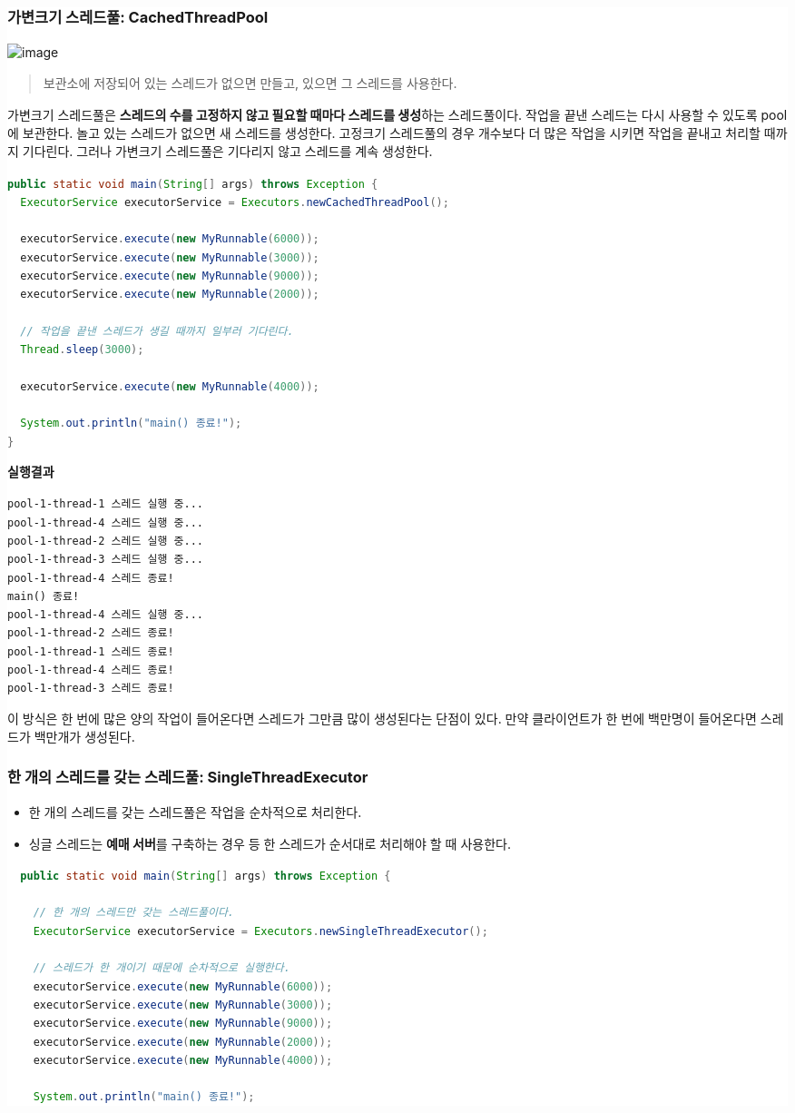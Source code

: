 

### 가변크기 스레드풀: CachedThreadPool

![image](https://user-images.githubusercontent.com/50407047/96459847-8c4c4800-125d-11eb-8b66-54de690eeed9.png)

> 보관소에 저장되어 있는 스레드가 없으면 만들고, 있으면 그 스레드를 사용한다.

가변크기 스레드풀은 **스레드의 수를 고정하지 않고 필요할 때마다 스레드를 생성**하는 스레드풀이다. 작업을 끝낸 스레드는 다시 사용할 수 있도록 pool에 보관한다. 놀고 있는 스레드가 없으면 새 스레드를 생성한다. 고정크기 스레드풀의 경우 개수보다 더 많은 작업을 시키면 작업을 끝내고 처리할 때까지 기다린다. 그러나 가변크기 스레드풀은 기다리지 않고 스레드를 계속 생성한다. 

```java
public static void main(String[] args) throws Exception {
  ExecutorService executorService = Executors.newCachedThreadPool();
  
  executorService.execute(new MyRunnable(6000));
  executorService.execute(new MyRunnable(3000));
  executorService.execute(new MyRunnable(9000));
  executorService.execute(new MyRunnable(2000));

  // 작업을 끝낸 스레드가 생길 때까지 일부러 기다린다.
  Thread.sleep(3000);

  executorService.execute(new MyRunnable(4000));

  System.out.println("main() 종료!");
}
```

**실행결과**

```console
pool-1-thread-1 스레드 실행 중...
pool-1-thread-4 스레드 실행 중...
pool-1-thread-2 스레드 실행 중...
pool-1-thread-3 스레드 실행 중...
pool-1-thread-4 스레드 종료!
main() 종료!
pool-1-thread-4 스레드 실행 중...
pool-1-thread-2 스레드 종료!
pool-1-thread-1 스레드 종료!
pool-1-thread-4 스레드 종료!
pool-1-thread-3 스레드 종료!
```

이 방식은 한 번에 많은 양의 작업이 들어온다면 스레드가 그만큼 많이 생성된다는 단점이 있다. 만약 클라이언트가 한 번에 백만명이 들어온다면 스레드가 백만개가 생성된다.

### 한 개의 스레드를 갖는 스레드풀: SingleThreadExecutor

- 한 개의 스레드를 갖는 스레드풀은 작업을 순차적으로 처리한다. 

- 싱글 스레드는 **예매 서버**를 구축하는 경우 등 한 스레드가 순서대로 처리해야 할 때 사용한다.

```java
  public static void main(String[] args) throws Exception {

    // 한 개의 스레드만 갖는 스레드풀이다.
    ExecutorService executorService = Executors.newSingleThreadExecutor();

    // 스레드가 한 개이기 때문에 순차적으로 실행한다.
    executorService.execute(new MyRunnable(6000));
    executorService.execute(new MyRunnable(3000));
    executorService.execute(new MyRunnable(9000));
    executorService.execute(new MyRunnable(2000));
    executorService.execute(new MyRunnable(4000));

    System.out.println("main() 종료!");
```